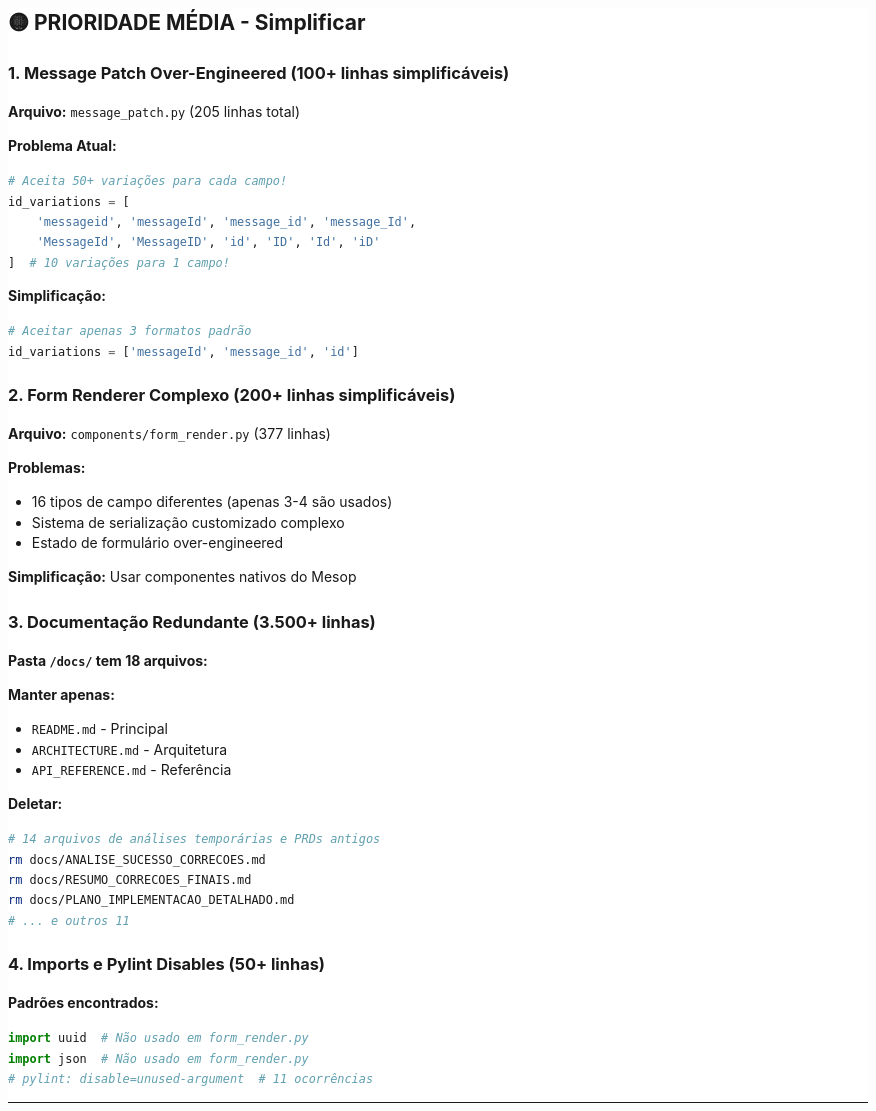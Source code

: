 
## 🟡 **PRIORIDADE MÉDIA - Simplificar**

### 1. Message Patch Over-Engineered (100+ linhas simplificáveis)

**Arquivo:** `message_patch.py` (205 linhas total)

**Problema Atual:**
```python
# Aceita 50+ variações para cada campo!
id_variations = [
    'messageid', 'messageId', 'message_id', 'message_Id',
    'MessageId', 'MessageID', 'id', 'ID', 'Id', 'iD'
]  # 10 variações para 1 campo!
```

**Simplificação:**
```python
# Aceitar apenas 3 formatos padrão
id_variations = ['messageId', 'message_id', 'id']
```

### 2. Form Renderer Complexo (200+ linhas simplificáveis)

**Arquivo:** `components/form_render.py` (377 linhas)

**Problemas:**
- 16 tipos de campo diferentes (apenas 3-4 são usados)
- Sistema de serialização customizado complexo
- Estado de formulário over-engineered

**Simplificação:** Usar componentes nativos do Mesop

### 3. Documentação Redundante (3.500+ linhas)

**Pasta `/docs/` tem 18 arquivos:**

**Manter apenas:**
- `README.md` - Principal
- `ARCHITECTURE.md` - Arquitetura  
- `API_REFERENCE.md` - Referência

**Deletar:**
```bash
# 14 arquivos de análises temporárias e PRDs antigos
rm docs/ANALISE_SUCESSO_CORRECOES.md
rm docs/RESUMO_CORRECOES_FINAIS.md
rm docs/PLANO_IMPLEMENTACAO_DETALHADO.md
# ... e outros 11
```

### 4. Imports e Pylint Disables (50+ linhas)

**Padrões encontrados:**
```python
import uuid  # Não usado em form_render.py
import json  # Não usado em form_render.py
# pylint: disable=unused-argument  # 11 ocorrências
```

---